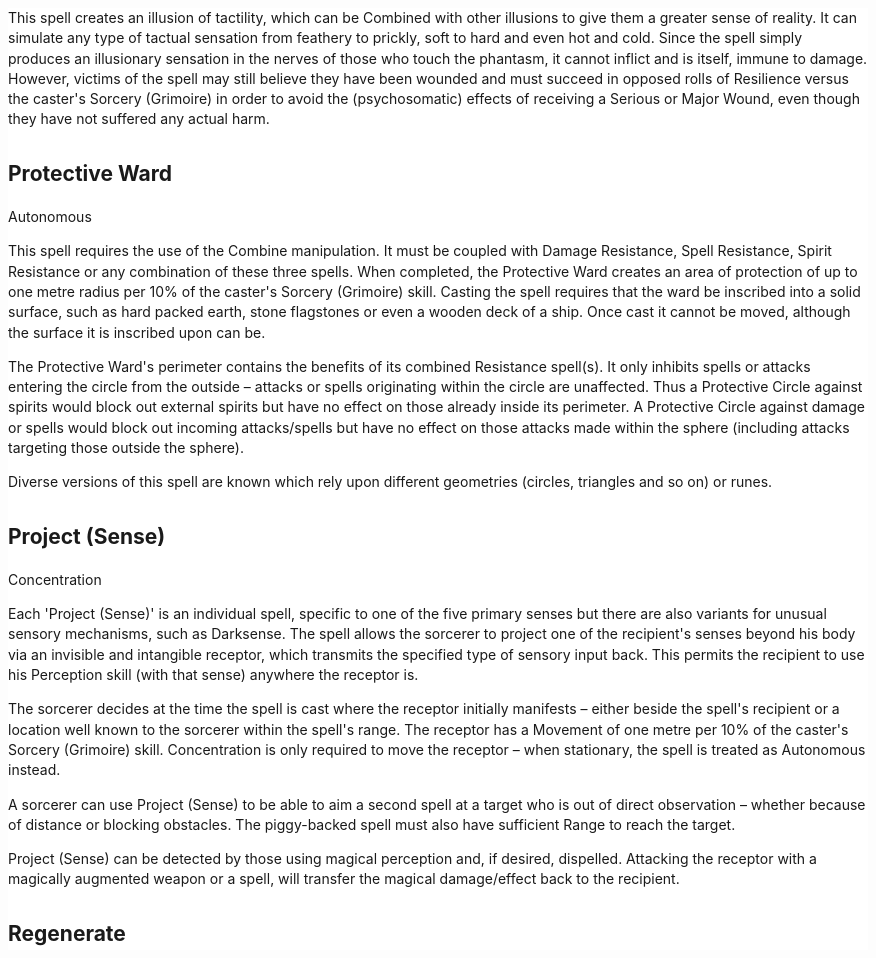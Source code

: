 This spell creates an illusion of tactility, which can be Combined with other illusions to give them a greater sense of reality. It can simulate any type of tactual sensation from feathery to prickly, soft to hard and even hot and cold. Since the spell simply produces an illusionary sensation in the nerves of those who touch the phantasm, it cannot inflict and is itself, immune to damage. However, victims of the spell may still believe they have been wounded and must succeed in opposed rolls of Resilience versus the caster's Sorcery (Grimoire) in order to avoid the (psychosomatic) effects of receiving a Serious or Major Wound, even though they have not suffered any actual harm.

## Protective Ward

Autonomous

This spell requires the use of the Combine manipulation. It must be coupled with Damage Resistance, Spell Resistance, Spirit Resistance or any combination of these three spells. When completed, the Protective Ward creates an area of protection of up to one metre radius per 10% of the caster's Sorcery (Grimoire) skill. Casting the spell requires that the ward be inscribed into a solid surface, such as hard packed earth, stone flagstones or even a wooden deck of a ship. Once cast it cannot be moved, although the surface it is inscribed upon can be.

The Protective Ward's perimeter contains the benefits of its combined Resistance spell(s). It only inhibits spells or attacks entering the circle from the outside – attacks or spells originating within the circle are unaffected. Thus a Protective Circle against spirits would block out external spirits   but have no effect on those already inside its perimeter. A Protective Circle against damage or spells would block out incoming attacks/spells but have no effect on those attacks made within the sphere (including attacks targeting those outside the sphere).

Diverse versions of this spell are known which rely upon different geometries (circles, triangles and so on) or runes.

## Project (Sense)

Concentration

Each 'Project (Sense)' is an individual spell, specific to one of the five primary senses but there are also variants for unusual sensory mechanisms, such as Darksense. The spell allows the sorcerer to project one of the recipient's senses beyond his body via an invisible and intangible receptor, which transmits the specified type of sensory input back. This permits the recipient to use his Perception skill (with that sense) anywhere the receptor is.

The sorcerer decides at the time the spell is cast where the receptor initially manifests – either beside the spell's recipient or a location well known to the sorcerer within the spell's range. The receptor has a Movement of one metre per 10% of the caster's Sorcery (Grimoire) skill. Concentration is only required to move the receptor – when stationary, the spell is treated as Autonomous instead.

A sorcerer can use Project (Sense) to be able to aim a second spell at a target who is out of direct observation – whether because of distance or blocking obstacles. The piggy-backed spell must also have sufficient Range to reach the target.

Project (Sense) can be detected by those using magical perception and, if desired, dispelled. Attacking the receptor with a magically augmented weapon or a spell, will transfer the magical damage/effect back to the recipient.

## Regenerate
